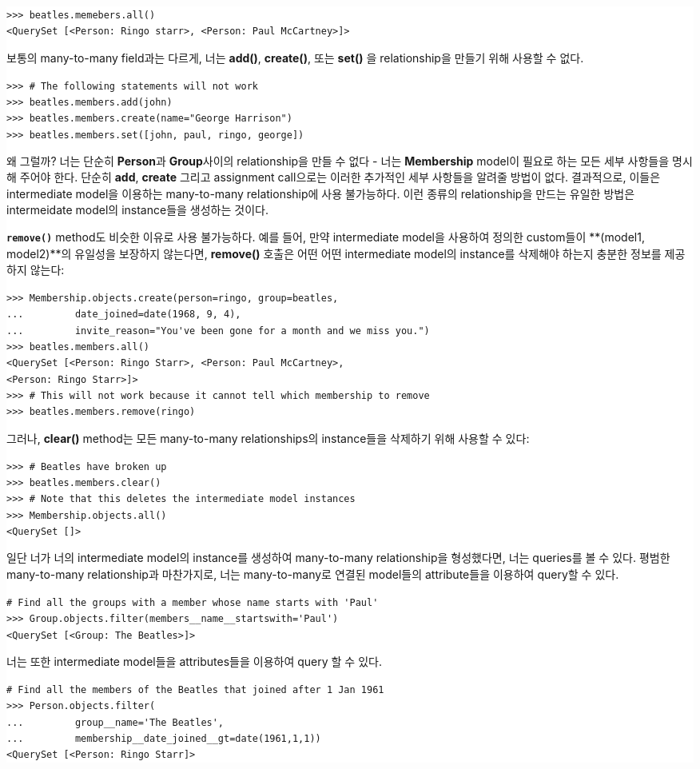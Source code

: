     >>> beatles.memebers.all()
    <QuerySet [<Person: Ringo starr>, <Person: Paul McCartney>]>

보통의 many-to-many field과는 다르게, 너는 **add()**, **create()**, 또는 **set()** 을 relationship을 만들기 위해 사용할 수 없다.

    >>> # The following statements will not work
    >>> beatles.members.add(john)
    >>> beatles.members.create(name="George Harrison")
    >>> beatles.members.set([john, paul, ringo, george])

왜 그럴까? 너는 단순히 **Person**과 **Group**사이의 relationship을 만들 수 없다 - 너는 **Membership** model이 필요로 하는 모든 세부 사항들을 명시해 주어야 한다. 단순히 **add**, **create** 그리고 assignment call으로는 이러한 추가적인 세부 사항들을 알려줄 방법이 없다. 결과적으로, 이들은 intermediate model을 이용하는 many-to-many relationship에 사용 불가능하다. 이런 종류의 relationship을 만드는 유일한 방법은 intermeidate model의 instance들을 생성하는 것이다.

**`remove()`** method도 비슷한 이유로 사용 불가능하다. 예를 들어, 만약 intermediate model을 사용하여 정의한 custom들이 **(model1, model2)**의 유일성을 보장하지 않는다면, **remove()** 호출은 어떤 어떤 intermediate model의 instance를 삭제해야 하는지 충분한 정보를 제공하지 않는다:

    >>> Membership.objects.create(person=ringo, group=beatles,
    ...			date_joined=date(1968, 9, 4),
    ...			invite_reason="You've been gone for a month and we miss you.")
    >>> beatles.members.all()
    <QuerySet [<Person: Ringo Starr>, <Person: Paul McCartney>, 
    <Person: Ringo Starr>]>
    >>> # This will not work because it cannot tell which membership to remove
    >>> beatles.members.remove(ringo)

그러나, **clear()** method는 모든 many-to-many relationships의 instance들을 삭제하기 위해 사용할 수 있다:

    >>> # Beatles have broken up
    >>> beatles.members.clear()
    >>> # Note that this deletes the intermediate model instances
    >>> Membership.objects.all()
    <QuerySet []>

일단 너가 너의 intermediate model의 instance를 생성하여 many-to-many relationship을 형성했다면, 너는 queries를 볼 수 있다. 평범한 many-to-many relationship과 마찬가지로, 너는 many-to-many로 연결된 model들의 attribute들을 이용하여 query할 수 있다.

    # Find all the groups with a member whose name starts with 'Paul'
    >>> Group.objects.filter(members__name__startswith='Paul')
    <QuerySet [<Group: The Beatles>]>

너는 또한 intermediate model들을 attributes들을 이용하여 query 할 수 있다.

    # Find all the members of the Beatles that joined after 1 Jan 1961
    >>> Person.objects.filter(
    ...			group__name='The Beatles',
    ...			membership__date_joined__gt=date(1961,1,1))
    <QuerySet [<Person: Ringo Starr]>
